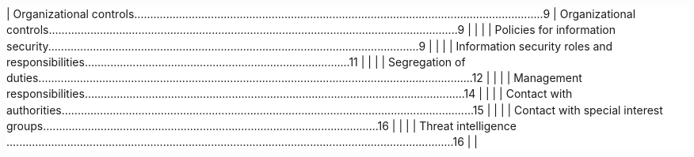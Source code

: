 | Organizational controls................................................................................................................................9                                                                                                                                                          | Organizational controls................................................................................................................................9                                                                                                                                                          |                                                                                               |
|                                                                                                                                                                                                                                                                                                                | Policies for information security....................................................................................................................9                                                                                                                                                            |                                                                                               |
|                                                                                                                                                                                                                                                                                                                | Information security roles and responsibilities...................................................................................11                                                                                                                                                                              |                                                                                               |
|                                                                                                                                                                                                                                                                                                                | Segregation of duties........................................................................................................................................12                                                                                                                                                   |                                                                                               |
|                                                                                                                                                                                                                                                                                                                | Management responsibilities.......................................................................................................................14                                                                                                                                                              |                                                                                               |
|                                                                                                                                                                                                                                                                                                                | Contact with authorities.................................................................................................................................15                                                                                                                                                       |                                                                                               |
|                                                                                                                                                                                                                                                                                                                | Contact with special interest groups.........................................................................................................16                                                                                                                                                                   |                                                                                               |
|                                                                                                                                                                                                                                                                                                                | Threat intelligence ............................................................................................................................................16                                                                                                                                                |                                                                                               |